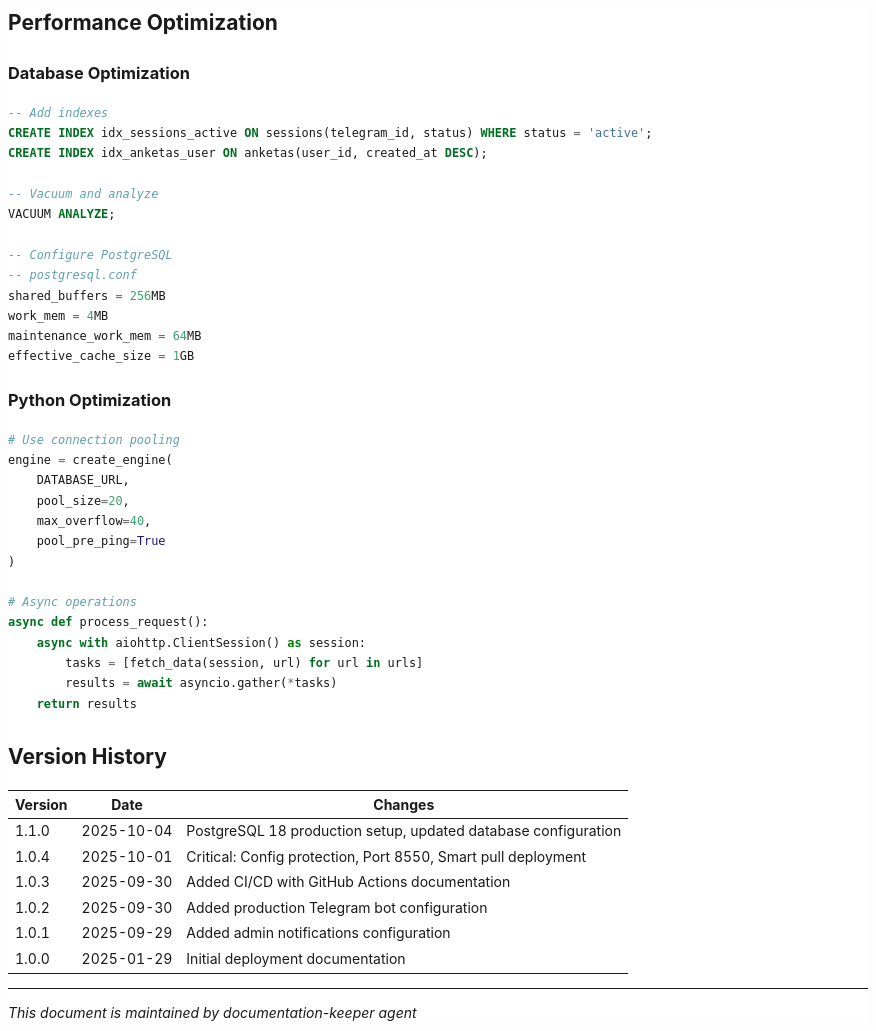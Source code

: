 ## Performance Optimization

### Database Optimization
```sql
-- Add indexes
CREATE INDEX idx_sessions_active ON sessions(telegram_id, status) WHERE status = 'active';
CREATE INDEX idx_anketas_user ON anketas(user_id, created_at DESC);

-- Vacuum and analyze
VACUUM ANALYZE;

-- Configure PostgreSQL
-- postgresql.conf
shared_buffers = 256MB
work_mem = 4MB
maintenance_work_mem = 64MB
effective_cache_size = 1GB
```

### Python Optimization
```python
# Use connection pooling
engine = create_engine(
    DATABASE_URL,
    pool_size=20,
    max_overflow=40,
    pool_pre_ping=True
)

# Async operations
async def process_request():
    async with aiohttp.ClientSession() as session:
        tasks = [fetch_data(session, url) for url in urls]
        results = await asyncio.gather(*tasks)
    return results
```

## Version History

| Version | Date | Changes |
|---------|------|---------|
| 1.1.0 | 2025-10-04 | PostgreSQL 18 production setup, updated database configuration |
| 1.0.4 | 2025-10-01 | Critical: Config protection, Port 8550, Smart pull deployment |
| 1.0.3 | 2025-09-30 | Added CI/CD with GitHub Actions documentation |
| 1.0.2 | 2025-09-30 | Added production Telegram bot configuration |
| 1.0.1 | 2025-09-29 | Added admin notifications configuration |
| 1.0.0 | 2025-01-29 | Initial deployment documentation |

---

*This document is maintained by documentation-keeper agent*
